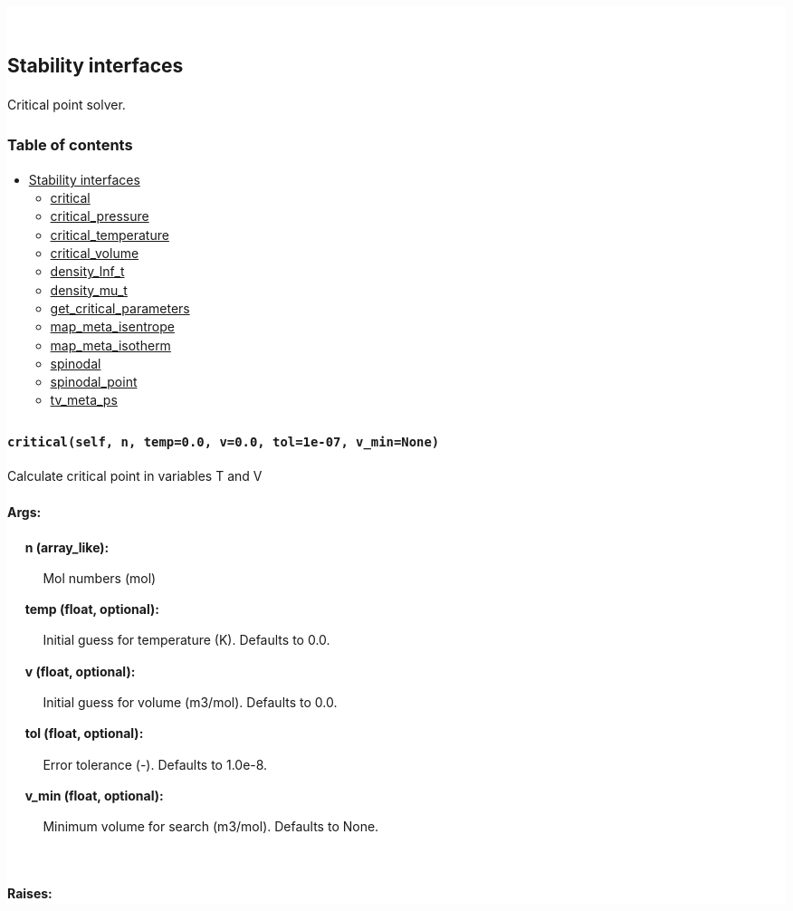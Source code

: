 &nbsp;&nbsp;&nbsp;&nbsp; &nbsp;&nbsp;&nbsp;&nbsp; 

## Stability interfaces

Critical point solver.

### Table of contents
  * [Stability interfaces](#stability-interfaces)
    * [critical](#criticalself-n-temp00-v00-tol1e-07-v_minnone)
    * [critical_pressure](#critical_pressureself-i)
    * [critical_temperature](#critical_temperatureself-i)
    * [critical_volume](#critical_volumeself-i)
    * [density_lnf_t](#density_lnf_tself-temp-lnf-rho_initial)
    * [density_mu_t](#density_mu_tself-temp-mu-rho_initial)
    * [get_critical_parameters](#get_critical_parametersself-i)
    * [map_meta_isentrope](#map_meta_isentropeself-z-initial_pressure-entropy-minimum_pressure-n_max50)
    * [map_meta_isotherm](#map_meta_isothermself-temperature-z-phase-n50)
    * [spinodal](#spinodalself-z-initial_pressure1000000-initial_liquid_temperaturenone-dlnvnone-min_temperature_vapornone)
    * [spinodal_point](#spinodal_pointself-z-pressure-phase-temperaturenone)
    * [tv_meta_ps](#tv_meta_psself-pressure-entropy-n-volume_initial-temp_initial)


### `critical(self, n, temp=0.0, v=0.0, tol=1e-07, v_min=None)`
Calculate critical point in variables T and V

#### Args:

&nbsp;&nbsp;&nbsp;&nbsp; **n (array_like):** 

&nbsp;&nbsp;&nbsp;&nbsp; &nbsp;&nbsp;&nbsp;&nbsp;  Mol numbers (mol)

&nbsp;&nbsp;&nbsp;&nbsp; **temp (float, optional):** 

&nbsp;&nbsp;&nbsp;&nbsp; &nbsp;&nbsp;&nbsp;&nbsp;  Initial guess for temperature (K). Defaults to 0.0.

&nbsp;&nbsp;&nbsp;&nbsp; **v (float, optional):** 

&nbsp;&nbsp;&nbsp;&nbsp; &nbsp;&nbsp;&nbsp;&nbsp;  Initial guess for volume (m3/mol). Defaults to 0.0.

&nbsp;&nbsp;&nbsp;&nbsp; **tol (float, optional):** 

&nbsp;&nbsp;&nbsp;&nbsp; &nbsp;&nbsp;&nbsp;&nbsp;  Error tolerance (-). Defaults to 1.0e-8.

&nbsp;&nbsp;&nbsp;&nbsp; **v_min (float, optional):** 

&nbsp;&nbsp;&nbsp;&nbsp; &nbsp;&nbsp;&nbsp;&nbsp;  Minimum volume for search (m3/mol). Defaults to None.

&nbsp;&nbsp;&nbsp;&nbsp; &nbsp;&nbsp;&nbsp;&nbsp; 

#### Raises:
